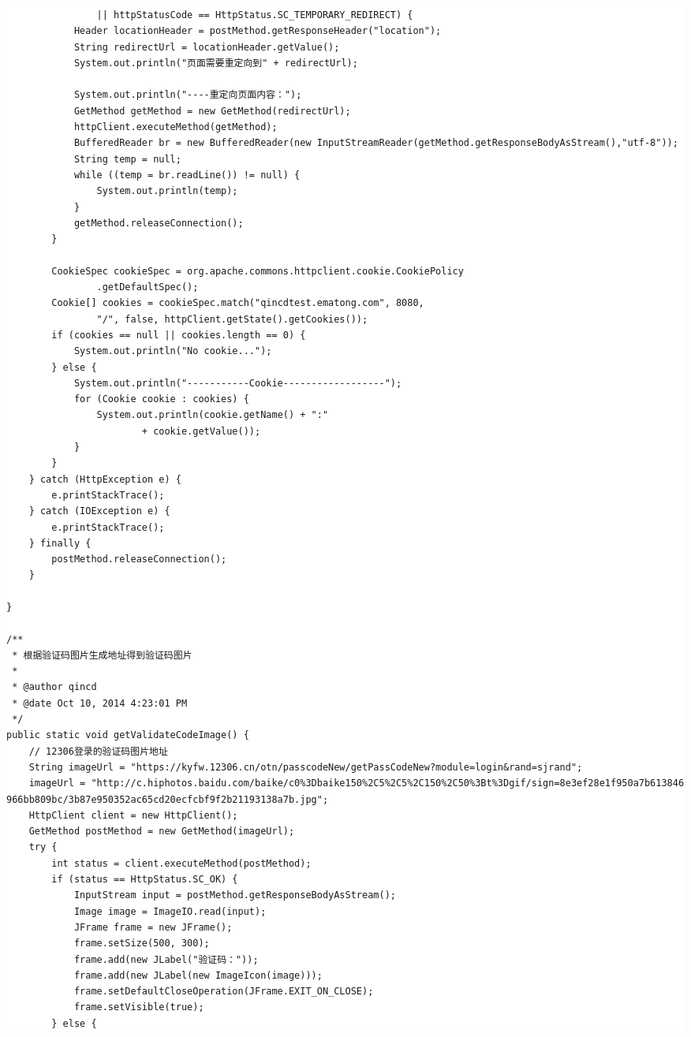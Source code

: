                     || httpStatusCode == HttpStatus.SC_TEMPORARY_REDIRECT) {
                Header locationHeader = postMethod.getResponseHeader("location");
                String redirectUrl = locationHeader.getValue();
                System.out.println("页面需要重定向到" + redirectUrl);
                 
                System.out.println("----重定向页面内容：");
                GetMethod getMethod = new GetMethod(redirectUrl);
                httpClient.executeMethod(getMethod);
                BufferedReader br = new BufferedReader(new InputStreamReader(getMethod.getResponseBodyAsStream(),"utf-8"));
                String temp = null;
                while ((temp = br.readLine()) != null) {
                    System.out.println(temp);
                }
                getMethod.releaseConnection();
            }
 
            CookieSpec cookieSpec = org.apache.commons.httpclient.cookie.CookiePolicy
                    .getDefaultSpec();
            Cookie[] cookies = cookieSpec.match("qincdtest.ematong.com", 8080,
                    "/", false, httpClient.getState().getCookies());
            if (cookies == null || cookies.length == 0) {
                System.out.println("No cookie...");
            } else {
                System.out.println("-----------Cookie------------------");
                for (Cookie cookie : cookies) {
                    System.out.println(cookie.getName() + ":"
                            + cookie.getValue());
                }
            }
        } catch (HttpException e) {
            e.printStackTrace();
        } catch (IOException e) {
            e.printStackTrace();
        } finally {
            postMethod.releaseConnection();
        }
 
    }
 
    /**
     * 根据验证码图片生成地址得到验证码图片
     *
     * @author qincd
     * @date Oct 10, 2014 4:23:01 PM
     */
    public static void getValidateCodeImage() {
        // 12306登录的验证码图片地址
        String imageUrl = "https://kyfw.12306.cn/otn/passcodeNew/getPassCodeNew?module=login&rand=sjrand";
        imageUrl = "http://c.hiphotos.baidu.com/baike/c0%3Dbaike150%2C5%2C5%2C150%2C50%3Bt%3Dgif/sign=8e3ef28e1f950a7b613846966bb809bc/3b87e950352ac65cd20ecfcbf9f2b21193138a7b.jpg";
        HttpClient client = new HttpClient();
        GetMethod postMethod = new GetMethod(imageUrl);
        try {
            int status = client.executeMethod(postMethod);
            if (status == HttpStatus.SC_OK) {
                InputStream input = postMethod.getResponseBodyAsStream();
                Image image = ImageIO.read(input);
                JFrame frame = new JFrame();
                frame.setSize(500, 300);
                frame.add(new JLabel("验证码："));
                frame.add(new JLabel(new ImageIcon(image)));
                frame.setDefaultCloseOperation(JFrame.EXIT_ON_CLOSE);
                frame.setVisible(true);
            } else {
